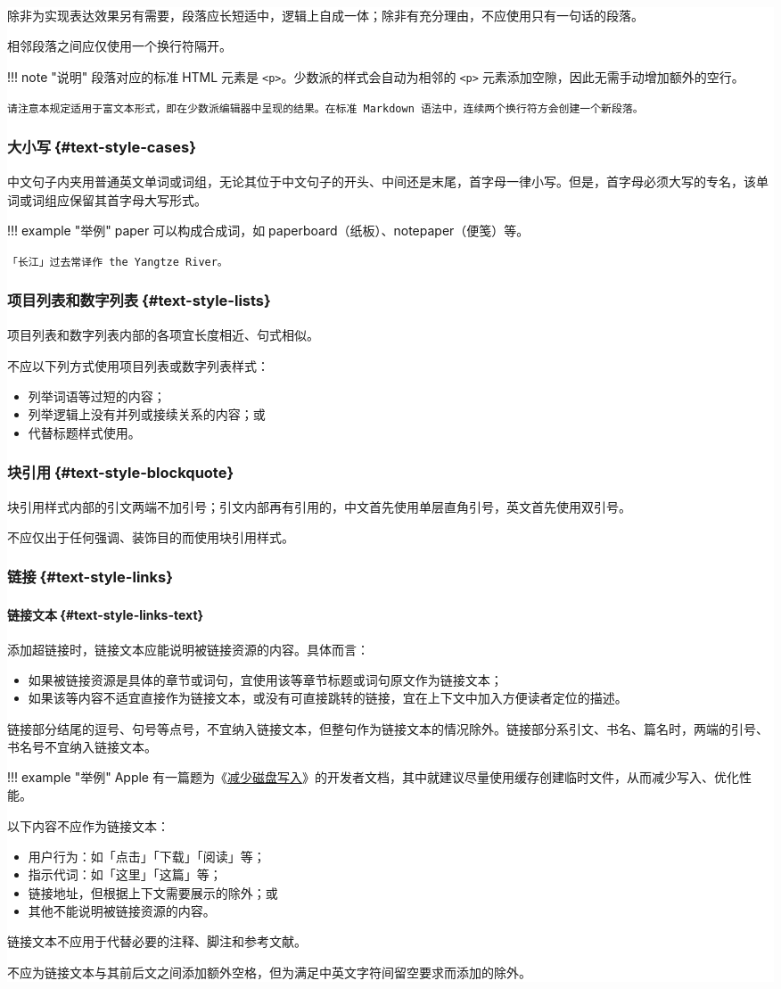 除非为实现表达效果另有需要，段落应长短适中，逻辑上自成一体；除非有充分理由，不应使用只有一句话的段落。

相邻段落之间应仅使用一个换行符隔开。

!!! note "说明"
    段落对应的标准 HTML 元素是 `<p>`。少数派的样式会自动为相邻的 `<p>` 元素添加空隙，因此无需手动增加额外的空行。

    请注意本规定适用于富文本形式，即在少数派编辑器中呈现的结果。在标准 Markdown 语法中，连续两个换行符方会创建一个新段落。

### 大小写 {#text-style-cases}

中文句子内夹用普通英文单词或词组，无论其位于中文句子的开头、中间还是末尾，首字母一律小写。但是，首字母必须大写的专名，该单词或词组应保留其首字母大写形式。

!!! example "举例"
    paper 可以构成合成词，如 paperboard（纸板）、notepaper（便笺）等。

    「长江」过去常译作 the Yangtze River。

### 项目列表和数字列表 {#text-style-lists}

项目列表和数字列表内部的各项宜长度相近、句式相似。

不应以下列方式使用项目列表或数字列表样式：

- 列举词语等过短的内容；
- 列举逻辑上没有并列或接续关系的内容；或
- 代替标题样式使用。

### 块引用 {#text-style-blockquote}

块引用样式内部的引文两端不加引号；引文内部再有引用的，中文首先使用单层直角引号，英文首先使用双引号。

不应仅出于任何强调、装饰目的而使用块引用样式。

### 链接 {#text-style-links}

#### 链接文本 {#text-style-links-text}

添加超链接时，链接文本应能说明被链接资源的内容。具体而言：

- 如果被链接资源是具体的章节或词句，宜使用该等章节标题或词句原文作为链接文本；
- 如果该等内容不适宜直接作为链接文本，或没有可直接跳转的链接，宜在上下文中加入方便读者定位的描述。

链接部分结尾的逗号、句号等点号，不宜纳入链接文本，但整句作为链接文本的情况除外。链接部分系引文、书名、篇名时，两端的引号、书名号不宜纳入链接文本。

!!! example "举例"
    Apple 有一篇题为《[减少磁盘写入](https://developer.apple.com/documentation/xcode/reducing-disk-writes)》的开发者文档，其中就建议尽量使用缓存创建临时文件，从而减少写入、优化性能。

以下内容不应作为链接文本：

- 用户行为：如「点击」「下载」「阅读」等；
- 指示代词：如「这里」「这篇」等；
- 链接地址，但根据上下文需要展示的除外；或
- 其他不能说明被链接资源的内容。

链接文本不应用于代替必要的注释、脚注和参考文献。

不应为链接文本与其前后文之间添加额外空格，但为满足中英文字符间留空要求而添加的除外。
